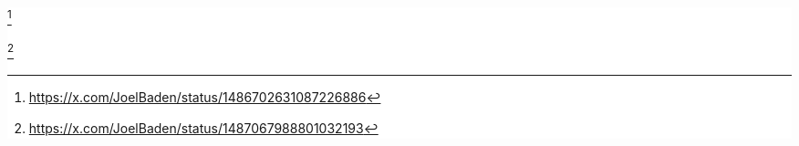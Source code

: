 <small></small>[^1]

<small></small>

<small></small>

<small></small>

<small></small>

<small></small>

<small></small>

<small></small>

<small></small>

<small></small>

<small></small>

<small></small>

<small></small>

<small></small>

<small></small>

<small></small>

<small></small>

<small></small>

<small></small>

<small></small>

<small></small>

<small></small>

<small></small>

<small></small>

<small></small>

<small></small>

<small></small>

<small></small>

<small></small>

<small></small>

<small></small>[^2]

<small></small>

<small></small>


[^1]: <https://x.com/JoelBaden/status/1486702631087226886>
[^2]: <https://x.com/JoelBaden/status/1487067988801032193>
[^3]: <https://x.com/JoelBaden/status/1488504835829813248>
[^4]: <https://x.com/JoelBaden/status/1488882291153817606>
[^5]: <https://x.com/JoelBaden/status/1489239101287116807>
[^6]: <https://x.com/JoelBaden/status/1491027079445749765>
[^7]: <https://x.com/JoelBaden/status/1491765460693626881>
[^8]: <https://x.com/JoelBaden/status/1493203504420294656>
[^9]: <https://x.com/JoelBaden/status/1493580919768338433>
[^10]: <https://x.com/JoelBaden/status/1493948498781290497>
[^11]: <https://x.com/JoelBaden/status/1494293830119702536>
[^12]: <https://x.com/JoelBaden/status/1495743561513451520>
[^14]: <https://x.com/JoelBaden/status/1496112403192422407>
[^15]: <https://x.com/JoelBaden/status/1496469543333646339>
[^16]: <https://x.com/JoelBaden/status/1498265420553461763>
[^17]: <https://x.com/JoelBaden/status/1498645291737751552>
[^18]: <https://x.com/JoelBaden/status/1500819259538251777>
[^19]: <https://x.com/JoelBaden/status/1502262962186334217>
[^20]: <https://x.com/JoelBaden/status/1503320679030132738>
[^21]: <https://x.com/JoelBaden/status/1504064905816776704>
[^22]: <https://x.com/JoelBaden/status/1505862599262547968>
[^23]: <https://x.com/JoelBaden/status/1506589381968244737>
[^24]: <https://x.com/JoelBaden/status/1506972474298220553>
[^25]: <https://x.com/JoelBaden/status/1507328835880210466>
[^26]: <https://x.com/JoelBaden/status/1508409053969588226>
[^27]: <https://x.com/JoelBaden/status/1508773004020436994>
[^28]: <https://x.com/JoelBaden/status/1509150235267903500>
[^29]: <https://x.com/JoelBaden/status/1510933104931872774>
[^30]: <https://x.com/JoelBaden/status/1517501822193258500>
[^31]: <https://x.com/JoelBaden/status/1518571185868521472>
[^32]: <https://x.com/JoelBaden/status/1518933890508935170>
[^33]: <https://x.com/JoelBaden/status/1519308118970310657>
[^34]: <https://x.com/JoelBaden/status/1519678906772639745>
[^35]: <https://x.com/JoelBaden/status/1520023920925097989>
[^36]: <https://x.com/JoelBaden/status/1521101780561629184>
[^37]: <https://x.com/JoelBaden/status/1521457247473307650>
[^38]: <https://x.com/JoelBaden/status/1521813086528749568>
[^39]: <https://x.com/JoelBaden/status/1522180217988694016>
[^40]: <https://x.com/JoelBaden/status/1524011947057836033>
[^41]: <https://x.com/JoelBaden/status/1525114320882765825>
[^42]: <https://x.com/JoelBaden/status/1526177200948621312>
[^43]: <https://x.com/JoelBaden/status/1526552404547751937>
[^44]: <https://x.com/JoelBaden/status/1526912176912572417>
[^45]: <https://x.com/JoelBaden/status/1527259405565280257>
[^46]: <https://x.com/JoelBaden/status/1529091646020788224>
[^47]: <https://x.com/JoelBaden/status/1529091646020788224>
[^48]: <https://x.com/JoelBaden/status/1531589371253641217>
[^49]: <https://x.com/JoelBaden/status/1531978273957224451>
[^50]: <https://x.com/JoelBaden/status/1532328897680924673>
[^51]: <https://x.com/JoelBaden/status/1532696639831425024>
[^52]: <https://x.com/JoelBaden/status/1534142200384217088>
[^53]: <https://x.com/JoelBaden/status/1534514847886499843>
[^54]: <https://x.com/JoelBaden/status/1536685238566404096>
[^55]: <https://x.com/JoelBaden/status/1537038760688472065>
[^56]: <https://x.com/JoelBaden/status/1537426706549678080>
[^57]: <https://x.com/JoelBaden/status/1537764614259212289>
[^58]: <https://x.com/JoelBaden/status/1538859508587499521>
[^59]: <https://x.com/JoelBaden/status/1539232882220273665>
[^60]: <https://x.com/JoelBaden/status/1539232882220273665>
[^61]: <https://x.com/JoelBaden/status/1541389032428544001>
[^62]: <https://x.com/JoelBaden/status/1541742689481277440>
[^63]: <https://x.com/JoelBaden/status/1542095478594146304>
[^64]: <https://x.com/JoelBaden/status/1542487188839059463>
[^65]: <https://x.com/JoelBaden/status/1546439512049467392>
[^66]: <https://x.com/JoelBaden/status/1546838465089867776>
[^67]: <https://x.com/JoelBaden/status/1547199642080796672>
[^68]: <https://x.com/JoelBaden/status/1548991314133483521>
[^69]: <https://x.com/JoelBaden/status/1549359326091001856>
[^70]: <https://x.com/JoelBaden/status/1550070955896197121>
[^71]: <https://x.com/JoelBaden/status/1550445922223636482>
[^72]: <https://x.com/JoelBaden/status/1551538453212454912>
[^73]: <https://x.com/JoelBaden/status/1552278796174237698>
[^74]: <https://x.com/JoelBaden/status/1552634588811460615>
[^75]: <https://x.com/JoelBaden/status/1554084706618167299>
[^76]: <https://x.com/JoelBaden/status/1554819199985500161>
[^77]: <https://x.com/JoelBaden/status/1555159228305784832>
[^78]: <https://x.com/JoelBaden/status/1555530860962652160>
[^79]: <https://x.com/JoelBaden/status/1559513388975329280>
[^80]: <https://x.com/JoelBaden/status/1559898084829708290>
[^81]: <https://x.com/JoelBaden/status/1560266566792810501>
[^82]: <https://x.com/JoelBaden/status/1560603963740880897>
[^83]: <https://x.com/JoelBaden/status/1561675241717465089>
[^84]: <https://x.com/JoelBaden/status/1562034189825986561>
[^85]: <https://x.com/JoelBaden/status/1562796738284785665>
[^86]: <https://x.com/JoelBaden/status/1564223801059168256>
[^87]: <https://x.com/JoelBaden/status/1564575010039160833>
[^88]: <https://x.com/JoelBaden/status/1564945519264374786>
[^89]: <https://x.com/JoelBaden/status/1565308033680408577>
[^90]: <https://x.com/JoelBaden/status/1565667155084976128>
[^91]: <https://x.com/JoelBaden/status/1567477693406482433>
[^92]: <https://x.com/JoelBaden/status/1567854432179687426>
[^93]: <https://x.com/JoelBaden/status/1568218564057759744>
[^94]: <https://x.com/JoelBaden/status/1569668865411678212>
[^95]: <https://x.com/JoelBaden/status/1570033052998373377>
[^96]: <https://x.com/JoelBaden/status/1570388250933751815>
[^97]: <https://x.com/JoelBaden/status/1570753609129926658>
[^98]: <https://x.com/JoelBaden/status/1571844555837775873>
[^99]: <https://x.com/JoelBaden/status/1572549813371305985>
[^100]: <https://x.com/JoelBaden/status/1573277033542680577>
[^101]: <https://x.com/JoelBaden/status/1574363701649498114>
[^102]: <https://x.com/JoelBaden/status/1574832483299954688>
[^103]: <https://x.com/JoelBaden/status/1575454014828855298>
[^104]: <https://x.com/JoelBaden/status/1575810497571540992>
[^105]: <https://x.com/JoelBaden/status/1576911804118114304>
[^106]: <https://x.com/JoelBaden/status/1577253119208980480>
[^107]: <https://x.com/JoelBaden/status/1577629424786485248>